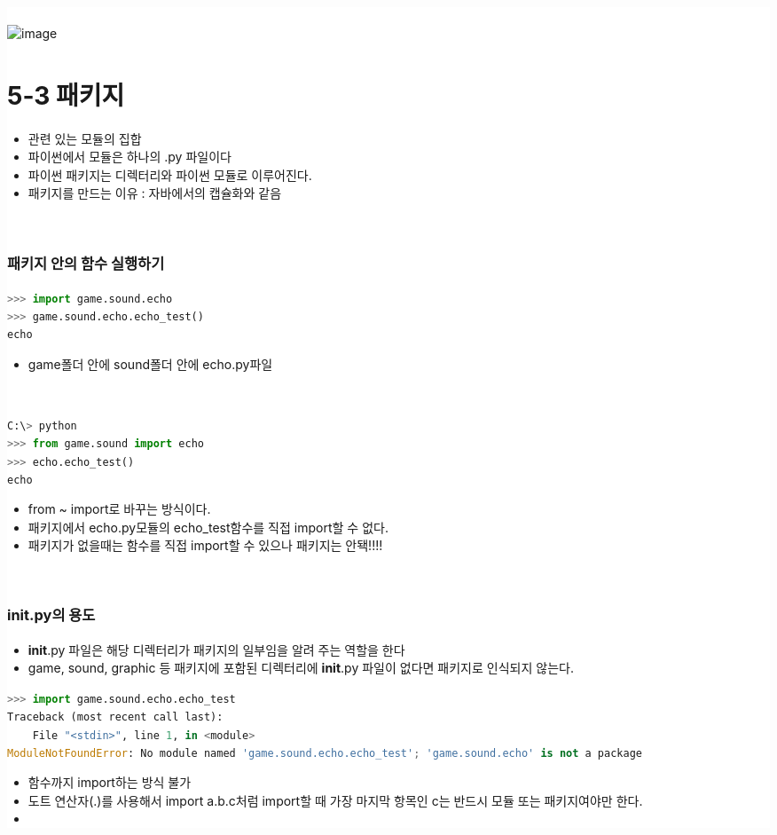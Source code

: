 <br>

<img width="733" height="740" alt="image" src="https://github.com/user-attachments/assets/8283c69d-103e-4f19-b563-8fc6aec27c0f" />

<br>

# 5-3 패키지

- 관련 있는 모듈의 집합
- 파이썬에서 모듈은 하나의 .py 파일이다
- 파이썬 패키지는 디렉터리와 파이썬 모듈로 이루어진다.
- 패키지를 만드는 이유 : 자바에서의 캡슐화와 같음

<br>

### 패키지 안의 함수 실행하기

```python
>>> import game.sound.echo
>>> game.sound.echo.echo_test()
echo
```
- game폴더 안에 sound폴더 안에 echo.py파일

<br>

```python
C:\> python
>>> from game.sound import echo
>>> echo.echo_test()
echo
```
- from ~ import로 바꾸는 방식이다.
- 패키지에서 echo.py모듈의 echo_test함수를 직접 import할 수 없다.
- 패키지가 없을때는 함수를 직접 import할 수 있으나 패키지는 안돽!!!!

<br>

### __init__.py의 용도
- __init__.py 파일은 해당 디렉터리가 패키지의 일부임을 알려 주는 역할을 한다
- game, sound, graphic 등 패키지에 포함된 디렉터리에 __init__.py 파일이 없다면 패키지로 인식되지 않는다.

```python
>>> import game.sound.echo.echo_test
Traceback (most recent call last):
    File "<stdin>", line 1, in <module>
ModuleNotFoundError: No module named 'game.sound.echo.echo_test'; 'game.sound.echo' is not a package
```
- 함수까지 import하는 방식 불가
- 도트 연산자(.)를 사용해서 import a.b.c처럼 import할 때 가장 마지막 항목인 c는 반드시 모듈 또는 패키지여야만 한다.
- 
